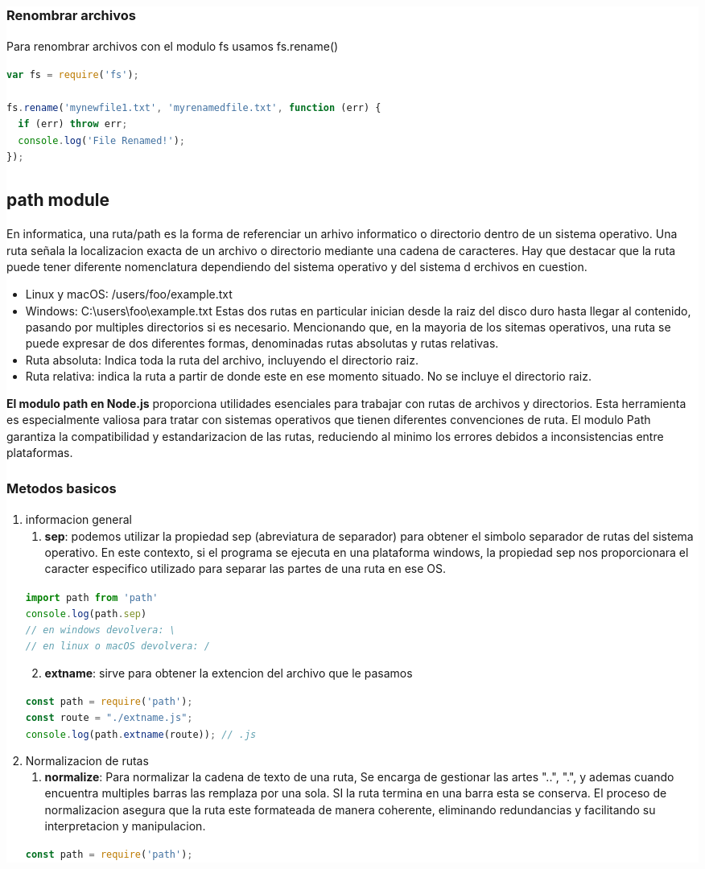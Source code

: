 ### Renombrar archivos
Para renombrar archivos con el modulo fs usamos fs.rename()
``` Javascript
var fs = require('fs');

fs.rename('mynewfile1.txt', 'myrenamedfile.txt', function (err) {
  if (err) throw err;
  console.log('File Renamed!');
}); 
```

## path module
En informatica, una ruta/path es la forma de referenciar un arhivo informatico o directorio dentro de un sistema operativo. Una ruta señala la localizacion exacta de un archivo o directorio mediante una cadena de caracteres.
Hay que destacar que la ruta puede tener diferente nomenclatura dependiendo del sistema operativo y del sistema d erchivos en cuestion.
- Linux y macOS: /users/foo/example.txt
- Windows: C:\users\foo\example.txt
Estas dos rutas en particular inician desde la raiz del disco duro hasta llegar al contenido, pasando por multiples directorios si es necesario. Mencionando que, en la mayoria de los sitemas operativos, una ruta se puede expresar de dos diferentes formas, denominadas rutas absolutas y rutas relativas.
- Ruta absoluta: Indica toda la ruta del archivo, incluyendo el directorio raiz.
- Ruta relativa: indica la ruta a partir de donde este en ese momento situado. No se incluye el directorio raiz.

**El modulo path en Node.js** proporciona utilidades esenciales para trabajar con rutas de archivos y directorios. Esta herramienta es especialmente valiosa para tratar con sistemas operativos que tienen diferentes convenciones de ruta. El modulo Path garantiza la compatibilidad y estandarizacion de las rutas, reduciendo al minimo los errores debidos a inconsistencias entre plataformas.

### Metodos basicos
1. informacion general
    1. **sep**: podemos utilizar la propiedad sep (abreviatura de separador) para obtener el simbolo separador de rutas del sistema operativo. En este contexto, si el programa se ejecuta en una plataforma windows, la propiedad sep nos proporcionara el caracter especifico utilizado para separar las partes de una ruta en ese OS.
    ``` Javascript
    import path from 'path'
    console.log(path.sep)
    // en windows devolvera: \
    // en linux o macOS devolvera: /
    ```
    2. **extname**: sirve para obtener la extencion del archivo que le pasamos
    ``` Javascript 
    const path = require('path');
    const route = "./extname.js";
    console.log(path.extname(route)); // .js
    ```
2. Normalizacion de rutas
    1. **normalize**: Para normalizar la cadena de texto de una ruta, Se encarga de gestionar las artes "..", ".", y ademas cuando encuentra multiples barras las remplaza por una sola. SI la ruta termina en una barra esta se conserva. El proceso de normalizacion asegura que la ruta este formateada de manera coherente, eliminando redundancias y facilitando su interpretacion y manipulacion.
    ``` Javascript
    const path = require('path');
